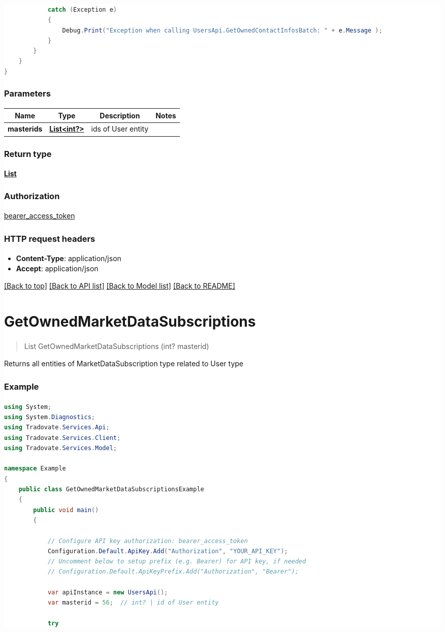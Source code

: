 ```csharp
            catch (Exception e)
            {
                Debug.Print("Exception when calling UsersApi.GetOwnedContactInfosBatch: " + e.Message );
            }
        }
    }
}
```

### Parameters

Name | Type | Description  | Notes
------------- | ------------- | ------------- | -------------
 **masterids** | [**List<int?>**](int?.md)| ids of User entity | 

### Return type

[**List<ContactInfo>**](ContactInfo.md)

### Authorization

[bearer_access_token](../README.md#bearer_access_token)

### HTTP request headers

 - **Content-Type**: application/json
 - **Accept**: application/json

[[Back to top]](#) [[Back to API list]](../README.md#documentation-for-api-endpoints) [[Back to Model list]](../README.md#documentation-for-models) [[Back to README]](../README.md)

<a name="getownedmarketdatasubscriptions"></a>
# **GetOwnedMarketDataSubscriptions**
> List<MarketDataSubscription> GetOwnedMarketDataSubscriptions (int? masterid)



Returns all entities of MarketDataSubscription type related to User type

### Example
```csharp
using System;
using System.Diagnostics;
using Tradovate.Services.Api;
using Tradovate.Services.Client;
using Tradovate.Services.Model;

namespace Example
{
    public class GetOwnedMarketDataSubscriptionsExample
    {
        public void main()
        {
            
            // Configure API key authorization: bearer_access_token
            Configuration.Default.ApiKey.Add("Authorization", "YOUR_API_KEY");
            // Uncomment below to setup prefix (e.g. Bearer) for API key, if needed
            // Configuration.Default.ApiKeyPrefix.Add("Authorization", "Bearer");

            var apiInstance = new UsersApi();
            var masterid = 56;  // int? | id of User entity

            try
```